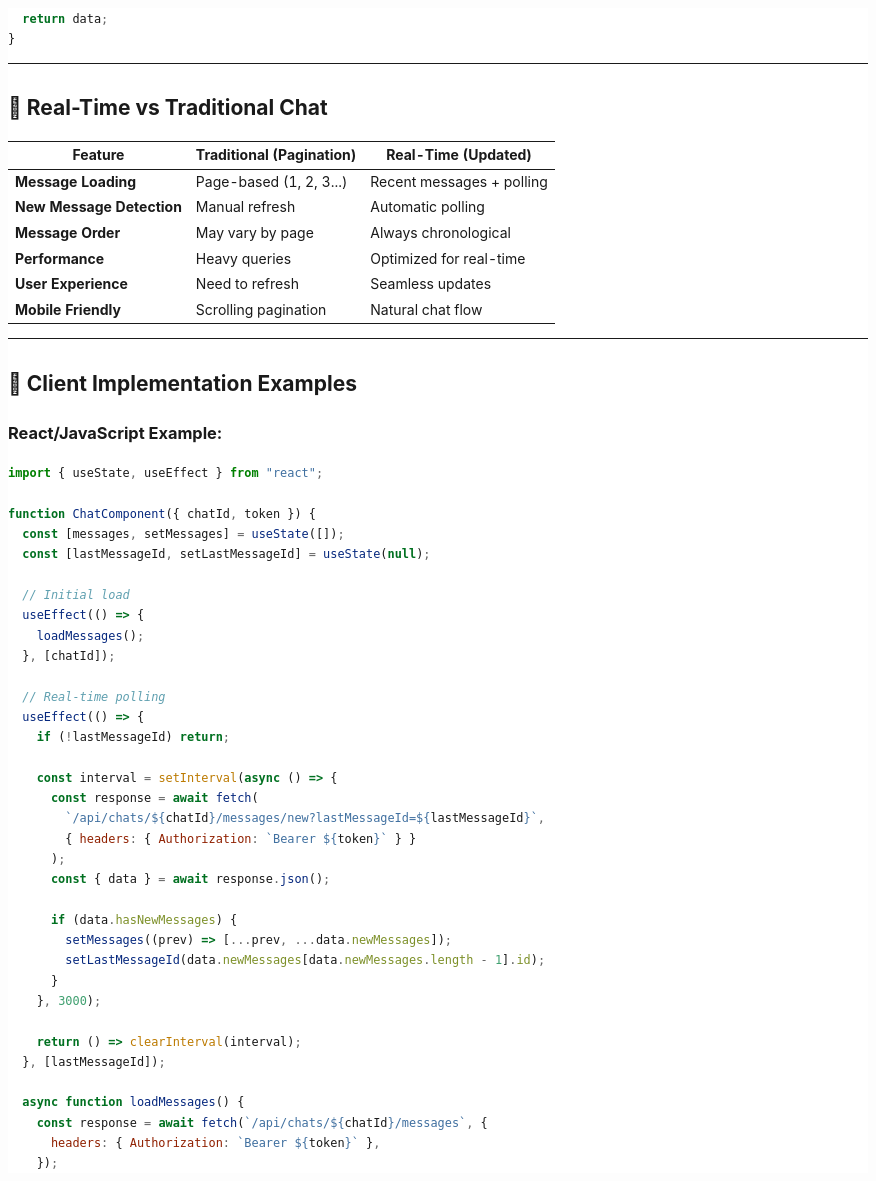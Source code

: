 ```javascript
  return data;
}
```

---

## 🔄 **Real-Time vs Traditional Chat**

| Feature                   | Traditional (Pagination) | Real-Time (Updated)       |
| ------------------------- | ------------------------ | ------------------------- |
| **Message Loading**       | Page-based (1, 2, 3...)  | Recent messages + polling |
| **New Message Detection** | Manual refresh           | Automatic polling         |
| **Message Order**         | May vary by page         | Always chronological      |
| **Performance**           | Heavy queries            | Optimized for real-time   |
| **User Experience**       | Need to refresh          | Seamless updates          |
| **Mobile Friendly**       | Scrolling pagination     | Natural chat flow         |

---

## 📱 **Client Implementation Examples**

### **React/JavaScript Example:**

```javascript
import { useState, useEffect } from "react";

function ChatComponent({ chatId, token }) {
  const [messages, setMessages] = useState([]);
  const [lastMessageId, setLastMessageId] = useState(null);

  // Initial load
  useEffect(() => {
    loadMessages();
  }, [chatId]);

  // Real-time polling
  useEffect(() => {
    if (!lastMessageId) return;

    const interval = setInterval(async () => {
      const response = await fetch(
        `/api/chats/${chatId}/messages/new?lastMessageId=${lastMessageId}`,
        { headers: { Authorization: `Bearer ${token}` } }
      );
      const { data } = await response.json();

      if (data.hasNewMessages) {
        setMessages((prev) => [...prev, ...data.newMessages]);
        setLastMessageId(data.newMessages[data.newMessages.length - 1].id);
      }
    }, 3000);

    return () => clearInterval(interval);
  }, [lastMessageId]);

  async function loadMessages() {
    const response = await fetch(`/api/chats/${chatId}/messages`, {
      headers: { Authorization: `Bearer ${token}` },
    });
```